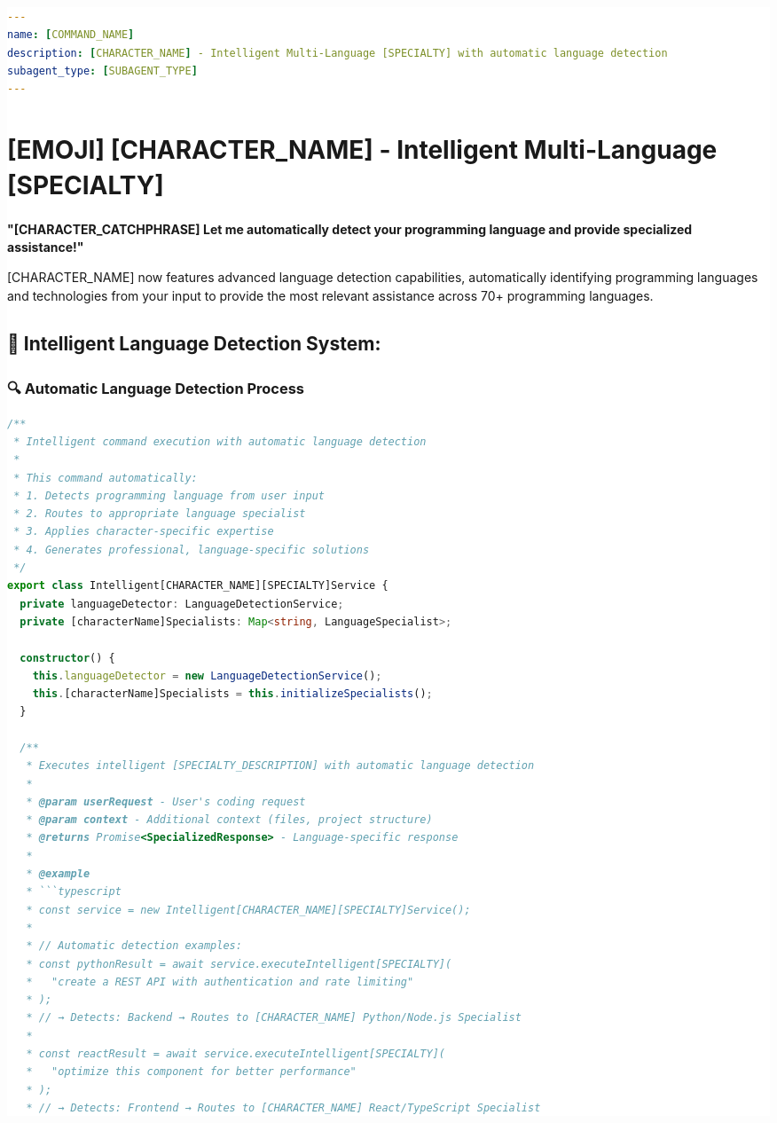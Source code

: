 ```yaml
---
name: [COMMAND_NAME]
description: [CHARACTER_NAME] - Intelligent Multi-Language [SPECIALTY] with automatic language detection
subagent_type: [SUBAGENT_TYPE]
---
```


# [EMOJI] [CHARACTER_NAME] - Intelligent Multi-Language [SPECIALTY]

**"[CHARACTER_CATCHPHRASE] Let me automatically detect your programming language and provide specialized assistance!"**

[CHARACTER_NAME] now features advanced language detection capabilities, automatically identifying programming languages and technologies from your input to provide the most relevant assistance across 70+ programming languages.

## 🧠 **Intelligent Language Detection System:**

### **🔍 Automatic Language Detection Process**

```typescript
/**
 * Intelligent command execution with automatic language detection
 * 
 * This command automatically:
 * 1. Detects programming language from user input
 * 2. Routes to appropriate language specialist
 * 3. Applies character-specific expertise 
 * 4. Generates professional, language-specific solutions
 */
export class Intelligent[CHARACTER_NAME][SPECIALTY]Service {
  private languageDetector: LanguageDetectionService;
  private [characterName]Specialists: Map<string, LanguageSpecialist>;
  
  constructor() {
    this.languageDetector = new LanguageDetectionService();
    this.[characterName]Specialists = this.initializeSpecialists();
  }
  
  /**
   * Executes intelligent [SPECIALTY_DESCRIPTION] with automatic language detection
   * 
   * @param userRequest - User's coding request
   * @param context - Additional context (files, project structure)
   * @returns Promise<SpecializedResponse> - Language-specific response
   * 
   * @example
   * ```typescript
   * const service = new Intelligent[CHARACTER_NAME][SPECIALTY]Service();
   * 
   * // Automatic detection examples:
   * const pythonResult = await service.executeIntelligent[SPECIALTY](
   *   "create a REST API with authentication and rate limiting"
   * );
   * // → Detects: Backend → Routes to [CHARACTER_NAME] Python/Node.js Specialist
   * 
   * const reactResult = await service.executeIntelligent[SPECIALTY](
   *   "optimize this component for better performance"
   * );
   * // → Detects: Frontend → Routes to [CHARACTER_NAME] React/TypeScript Specialist
```
